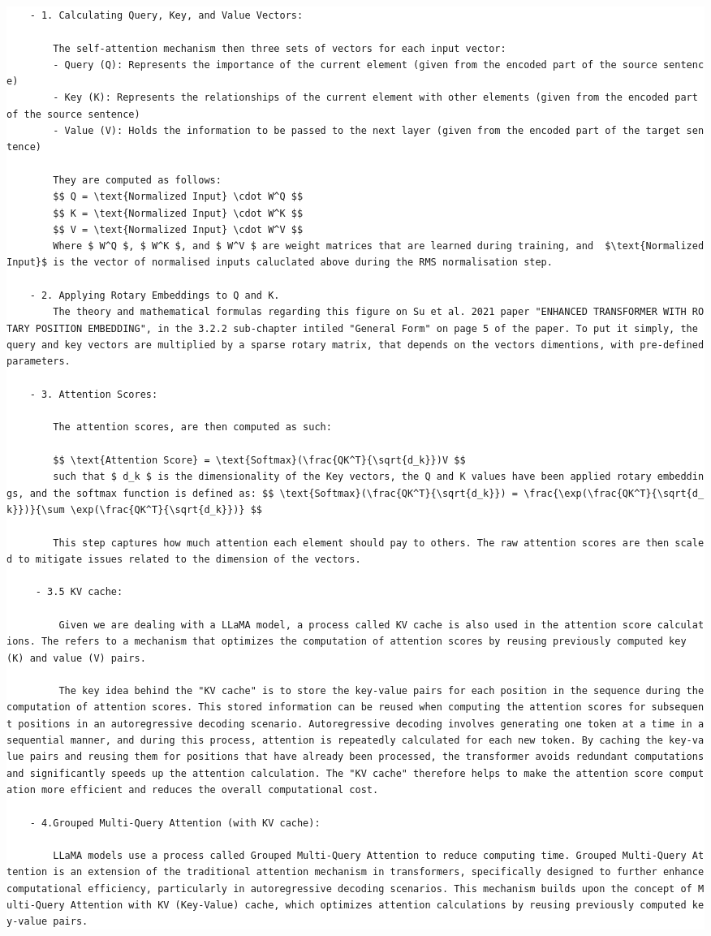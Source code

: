         - 1. Calculating Query, Key, and Value Vectors:
   
            The self-attention mechanism then three sets of vectors for each input vector: 
            - Query (Q): Represents the importance of the current element (given from the encoded part of the source sentence)
            - Key (K): Represents the relationships of the current element with other elements (given from the encoded part of the source sentence)
            - Value (V): Holds the information to be passed to the next layer (given from the encoded part of the target sentence)
            
            They are computed as follows:
            $$ Q = \text{Normalized Input} \cdot W^Q $$
            $$ K = \text{Normalized Input} \cdot W^K $$
            $$ V = \text{Normalized Input} \cdot W^V $$
            Where $ W^Q $, $ W^K $, and $ W^V $ are weight matrices that are learned during training, and  $\text{Normalized Input}$ is the vector of normalised inputs caluclated above during the RMS normalisation step.
            
        - 2. Applying Rotary Embeddings to Q and K. 
            The theory and mathematical formulas regarding this figure on Su et al. 2021 paper "ENHANCED TRANSFORMER WITH ROTARY POSITION EMBEDDING", in the 3.2.2 sub-chapter intiled "General Form" on page 5 of the paper. To put it simply, the query and key vectors are multiplied by a sparse rotary matrix, that depends on the vectors dimentions, with pre-defined parameters. 
        
        - 3. Attention Scores:
            
            The attention scores, are then computed as such:
        
            $$ \text{Attention Score} = \text{Softmax}(\frac{QK^T}{\sqrt{d_k}})V $$
            such that $ d_k $ is the dimensionality of the Key vectors, the Q and K values have been applied rotary embeddings, and the softmax function is defined as: $$ \text{Softmax}(\frac{QK^T}{\sqrt{d_k}}) = \frac{\exp(\frac{QK^T}{\sqrt{d_k}})}{\sum \exp(\frac{QK^T}{\sqrt{d_k}})} $$
            
            This step captures how much attention each element should pay to others. The raw attention scores are then scaled to mitigate issues related to the dimension of the vectors.
            
         - 3.5 KV cache:
         
             Given we are dealing with a LLaMA model, a process called KV cache is also used in the attention score calculations. The refers to a mechanism that optimizes the computation of attention scores by reusing previously computed key (K) and value (V) pairs. 
             
             The key idea behind the "KV cache" is to store the key-value pairs for each position in the sequence during the computation of attention scores. This stored information can be reused when computing the attention scores for subsequent positions in an autoregressive decoding scenario. Autoregressive decoding involves generating one token at a time in a sequential manner, and during this process, attention is repeatedly calculated for each new token. By caching the key-value pairs and reusing them for positions that have already been processed, the transformer avoids redundant computations and significantly speeds up the attention calculation. The "KV cache" therefore helps to make the attention score computation more efficient and reduces the overall computational cost.
            
        - 4.Grouped Multi-Query Attention (with KV cache):
        
            LLaMA models use a process called Grouped Multi-Query Attention to reduce computing time. Grouped Multi-Query Attention is an extension of the traditional attention mechanism in transformers, specifically designed to further enhance computational efficiency, particularly in autoregressive decoding scenarios. This mechanism builds upon the concept of Multi-Query Attention with KV (Key-Value) cache, which optimizes attention calculations by reusing previously computed key-value pairs.
